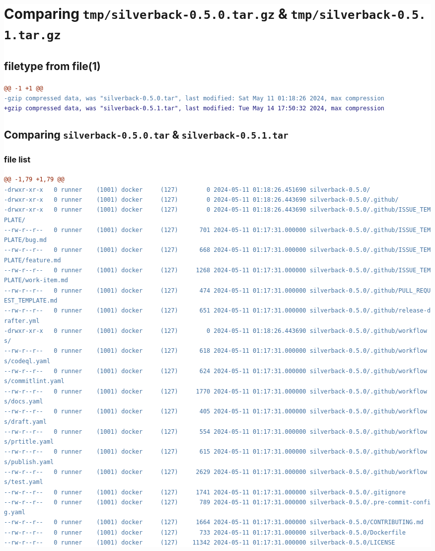 # Comparing `tmp/silverback-0.5.0.tar.gz` & `tmp/silverback-0.5.1.tar.gz`

## filetype from file(1)

```diff
@@ -1 +1 @@
-gzip compressed data, was "silverback-0.5.0.tar", last modified: Sat May 11 01:18:26 2024, max compression
+gzip compressed data, was "silverback-0.5.1.tar", last modified: Tue May 14 17:50:32 2024, max compression
```

## Comparing `silverback-0.5.0.tar` & `silverback-0.5.1.tar`

### file list

```diff
@@ -1,79 +1,79 @@
-drwxr-xr-x   0 runner    (1001) docker     (127)        0 2024-05-11 01:18:26.451690 silverback-0.5.0/
-drwxr-xr-x   0 runner    (1001) docker     (127)        0 2024-05-11 01:18:26.443690 silverback-0.5.0/.github/
-drwxr-xr-x   0 runner    (1001) docker     (127)        0 2024-05-11 01:18:26.443690 silverback-0.5.0/.github/ISSUE_TEMPLATE/
--rw-r--r--   0 runner    (1001) docker     (127)      701 2024-05-11 01:17:31.000000 silverback-0.5.0/.github/ISSUE_TEMPLATE/bug.md
--rw-r--r--   0 runner    (1001) docker     (127)      668 2024-05-11 01:17:31.000000 silverback-0.5.0/.github/ISSUE_TEMPLATE/feature.md
--rw-r--r--   0 runner    (1001) docker     (127)     1268 2024-05-11 01:17:31.000000 silverback-0.5.0/.github/ISSUE_TEMPLATE/work-item.md
--rw-r--r--   0 runner    (1001) docker     (127)      474 2024-05-11 01:17:31.000000 silverback-0.5.0/.github/PULL_REQUEST_TEMPLATE.md
--rw-r--r--   0 runner    (1001) docker     (127)      651 2024-05-11 01:17:31.000000 silverback-0.5.0/.github/release-drafter.yml
-drwxr-xr-x   0 runner    (1001) docker     (127)        0 2024-05-11 01:18:26.443690 silverback-0.5.0/.github/workflows/
--rw-r--r--   0 runner    (1001) docker     (127)      618 2024-05-11 01:17:31.000000 silverback-0.5.0/.github/workflows/codeql.yaml
--rw-r--r--   0 runner    (1001) docker     (127)      624 2024-05-11 01:17:31.000000 silverback-0.5.0/.github/workflows/commitlint.yaml
--rw-r--r--   0 runner    (1001) docker     (127)     1770 2024-05-11 01:17:31.000000 silverback-0.5.0/.github/workflows/docs.yaml
--rw-r--r--   0 runner    (1001) docker     (127)      405 2024-05-11 01:17:31.000000 silverback-0.5.0/.github/workflows/draft.yaml
--rw-r--r--   0 runner    (1001) docker     (127)      554 2024-05-11 01:17:31.000000 silverback-0.5.0/.github/workflows/prtitle.yaml
--rw-r--r--   0 runner    (1001) docker     (127)      615 2024-05-11 01:17:31.000000 silverback-0.5.0/.github/workflows/publish.yaml
--rw-r--r--   0 runner    (1001) docker     (127)     2629 2024-05-11 01:17:31.000000 silverback-0.5.0/.github/workflows/test.yaml
--rw-r--r--   0 runner    (1001) docker     (127)     1741 2024-05-11 01:17:31.000000 silverback-0.5.0/.gitignore
--rw-r--r--   0 runner    (1001) docker     (127)      789 2024-05-11 01:17:31.000000 silverback-0.5.0/.pre-commit-config.yaml
--rw-r--r--   0 runner    (1001) docker     (127)     1664 2024-05-11 01:17:31.000000 silverback-0.5.0/CONTRIBUTING.md
--rw-r--r--   0 runner    (1001) docker     (127)      733 2024-05-11 01:17:31.000000 silverback-0.5.0/Dockerfile
--rw-r--r--   0 runner    (1001) docker     (127)    11342 2024-05-11 01:17:31.000000 silverback-0.5.0/LICENSE
```